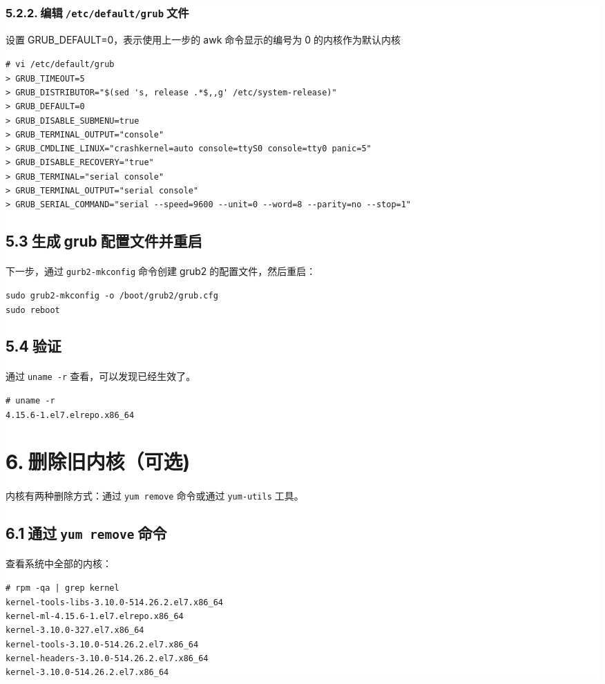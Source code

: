 ### 5.2.2. 编辑 `/etc/default/grub` 文件

设置 GRUB_DEFAULT=0，表示使用上一步的 awk 命令显示的编号为 0 的内核作为默认内核

```shell
# vi /etc/default/grub
> GRUB_TIMEOUT=5
> GRUB_DISTRIBUTOR="$(sed 's, release .*$,,g' /etc/system-release)"
> GRUB_DEFAULT=0
> GRUB_DISABLE_SUBMENU=true
> GRUB_TERMINAL_OUTPUT="console"
> GRUB_CMDLINE_LINUX="crashkernel=auto console=ttyS0 console=tty0 panic=5"
> GRUB_DISABLE_RECOVERY="true"
> GRUB_TERMINAL="serial console"
> GRUB_TERMINAL_OUTPUT="serial console"
> GRUB_SERIAL_COMMAND="serial --speed=9600 --unit=0 --word=8 --parity=no --stop=1"
```



## 5.3 生成 grub 配置文件并重启

下一步，通过 `gurb2-mkconfig` 命令创建 grub2 的配置文件，然后重启：

```shell
sudo grub2-mkconfig -o /boot/grub2/grub.cfg
sudo reboot
```

## 5.4 验证

通过 `uname -r` 查看，可以发现已经生效了。

```shell
# uname -r
4.15.6-1.el7.elrepo.x86_64
```

# 6. 删除旧内核（可选)

内核有两种删除方式：通过 `yum remove` 命令或通过 `yum-utils` 工具。

## 6.1 通过 `yum remove` 命令

查看系统中全部的内核：

```shell
# rpm -qa | grep kernel
kernel-tools-libs-3.10.0-514.26.2.el7.x86_64
kernel-ml-4.15.6-1.el7.elrepo.x86_64
kernel-3.10.0-327.el7.x86_64
kernel-tools-3.10.0-514.26.2.el7.x86_64
kernel-headers-3.10.0-514.26.2.el7.x86_64
kernel-3.10.0-514.26.2.el7.x86_64
```
